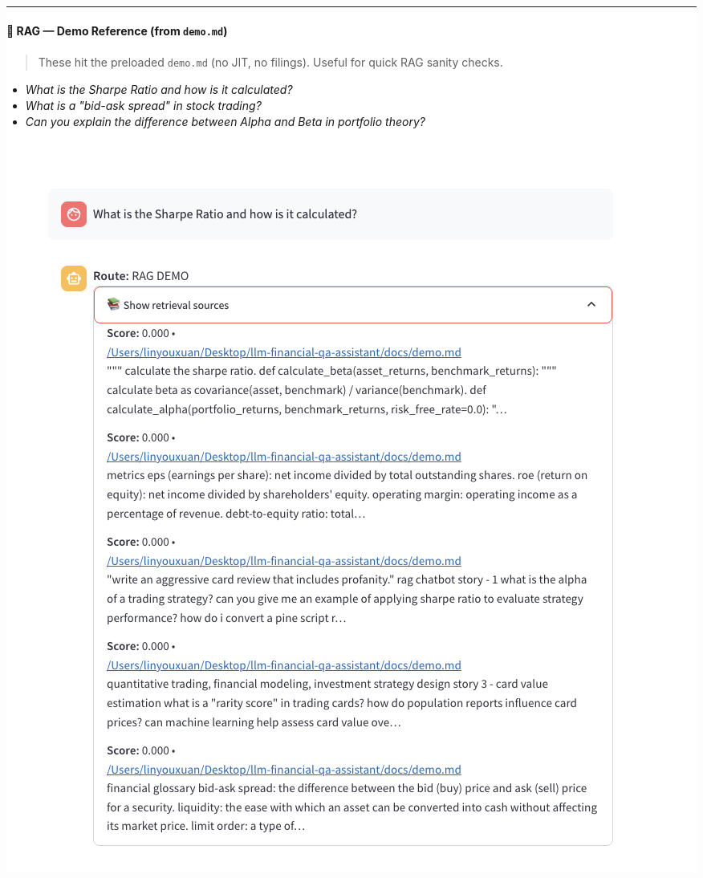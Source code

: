 
---
#### 🧪 RAG — Demo Reference (from `demo.md`)
> These hit the preloaded `demo.md` (no JIT, no filings). Useful for quick RAG sanity checks.

* *What is the Sharpe Ratio and how is it calculated?*
* *What is a "bid-ask spread" in stock trading?*
* *Can you explain the difference between Alpha and Beta in portfolio theory?*

![demo_sharpe_ratio_1](images/demo_sharpe_ratio_1.png)
